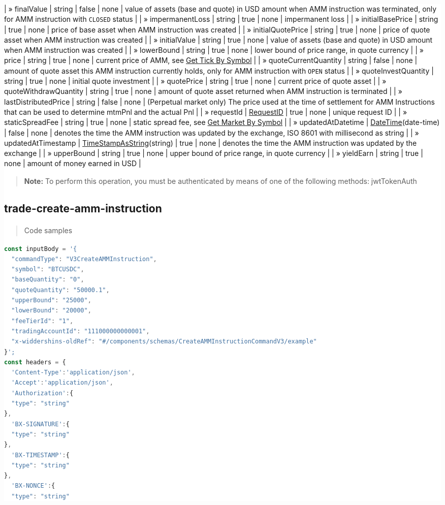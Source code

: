 | » finalValue            | string                                                | false    | none         | value of assets (base and quote) in USD amount when AMM instruction was terminated, only for AMM instruction with `CLOSED` status             |
| » impermanentLoss       | string                                                | true     | none         | impermanent loss                                                                                                                              |
| » initialBasePrice      | string                                                | true     | none         | price of base asset when AMM instruction was created                                                                                          |
| » initialQuotePrice     | string                                                | true     | none         | price of quote asset when AMM instruction was created                                                                                         |
| » initialValue          | string                                                | true     | none         | value of assets (base and quote) in USD amount when AMM instruction was created                                                               |
| » lowerBound            | string                                                | true     | none         | lower bound of price range, in quote currency                                                                                                 |
| » price                 | string                                                | true     | none         | current price of AMM, see [Get Tick By Symbol](#get-/v1/markets/-symbol-/tick)                                                                |
| » quoteCurrentQuantity  | string                                                | false    | none         | amount of quote asset this AMM instruction currently holds, only for AMM instruction with `OPEN` status                                       |
| » quoteInvestQuantity   | string                                                | true     | none         | initial quote investment                                                                                                                      |
| » quotePrice            | string                                                | true     | none         | current price of quote asset                                                                                                                  |
| » quoteWithdrawQuantity | string                                                | true     | none         | amount of quote asset returned when AMM instruction is terminated                                                                             |
| » lastDistributedPrice  | string                                                | false    | none         | (Perpetual market only) The price used at the time of settlement for AMM Instructions that can be used to determine mtmPnl and the actual Pnl |
| » requestId             | [RequestID](#schemarequestid)                         | true     | none         | unique request ID                                                                                                                             |
| » staticSpreadFee       | string                                                | true     | none         | static spread fee, see [Get Market By Symbol](#get-/v1/markets/-symbol-)                                                                      |
| » updatedAtDatetime     | [DateTime](#schemadatetime)(date-time)                | false    | none         | denotes the time the AMM instruction was updated by the exchange, ISO 8601 with millisecond as string                                         |
| » updatedAtTimestamp    | [TimeStampAsString](#schematimestampasstring)(string) | true     | none         | denotes the time the AMM instruction was updated by the exchange                                                                              |
| » upperBound            | string                                                | true     | none         | upper bound of price range, in quote currency                                                                                                 |
| » yieldEarn             | string                                                | true     | none         | amount of money earned in USD                                                                                                                 |

> **Note:** To perform this operation, you must be authenticated by means of one
> of the following methods: jwtTokenAuth

## trade-create-amm-instruction

> Code samples

```javascript
const inputBody = '{
  "commandType": "V3CreateAMMInstruction",
  "symbol": "BTCUSDC",
  "baseQuantity": "0",
  "quoteQuantity": "50000.1",
  "upperBound": "25000",
  "lowerBound": "20000",
  "feeTierId": "1",
  "tradingAccountId": "111000000000001",
  "x-widdershins-oldRef": "#/components/schemas/CreateAMMInstructionCommandV3/example"
}';
const headers = {
  'Content-Type':'application/json',
  'Accept':'application/json',
  'Authorization':{
  "type": "string"
},
  'BX-SIGNATURE':{
  "type": "string"
},
  'BX-TIMESTAMP':{
  "type": "string"
},
  'BX-NONCE':{
  "type": "string"
```